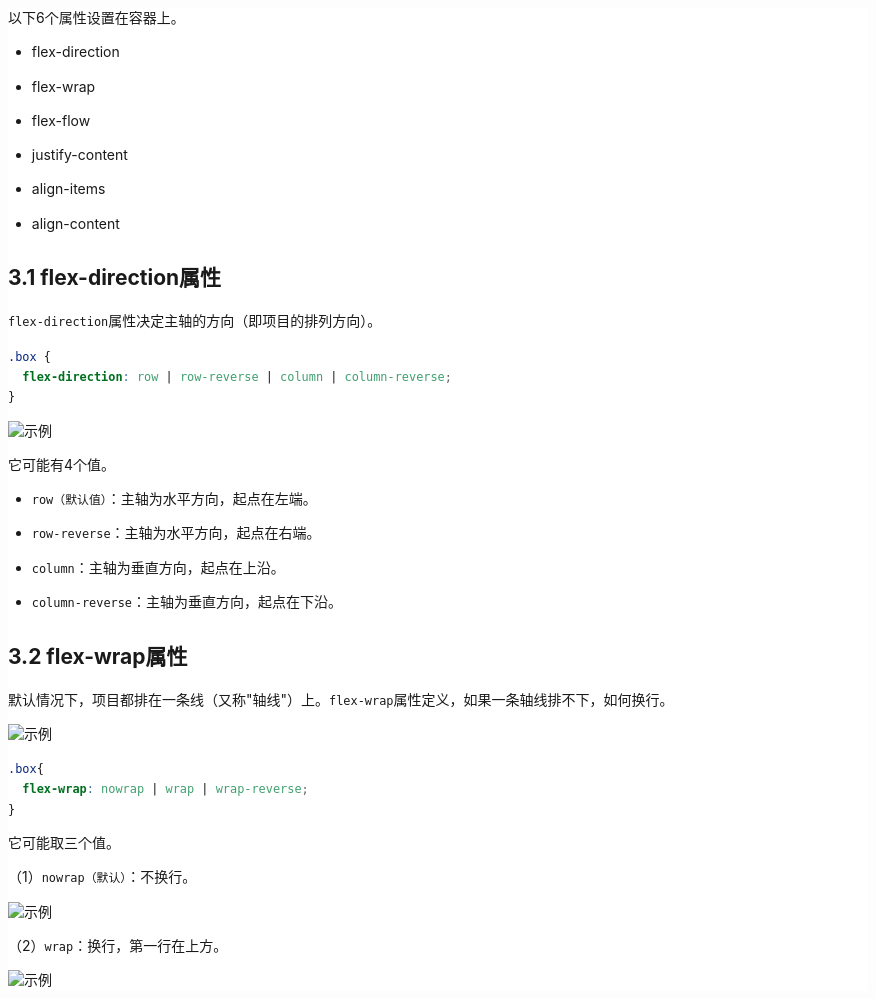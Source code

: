 以下6个属性设置在容器上。

* flex-direction

* flex-wrap

* flex-flow

* justify-content

* align-items

* align-content

3.1 flex-direction属性
---

`flex-direction`属性决定主轴的方向（即项目的排列方向）。

```css
.box {
  flex-direction: row | row-reverse | column | column-reverse;
}
```

![示例](/notes/assets/css/bg2015071005.png)

它可能有4个值。

* `row（默认值）`：主轴为水平方向，起点在左端。

* `row-reverse`：主轴为水平方向，起点在右端。

* `column`：主轴为垂直方向，起点在上沿。

* `column-reverse`：主轴为垂直方向，起点在下沿。

3.2 flex-wrap属性
---

默认情况下，项目都排在一条线（又称"轴线"）上。`flex-wrap`属性定义，如果一条轴线排不下，如何换行。

![示例](/notes/assets/css/bg2015071006.png)

```css
.box{
  flex-wrap: nowrap | wrap | wrap-reverse;
}
```

它可能取三个值。

（1）`nowrap（默认）`：不换行。

![示例](/notes/assets/css/bg2015071007.png)

（2）`wrap`：换行，第一行在上方。

![示例](/notes/assets/css/bg2015071008.jpg)

